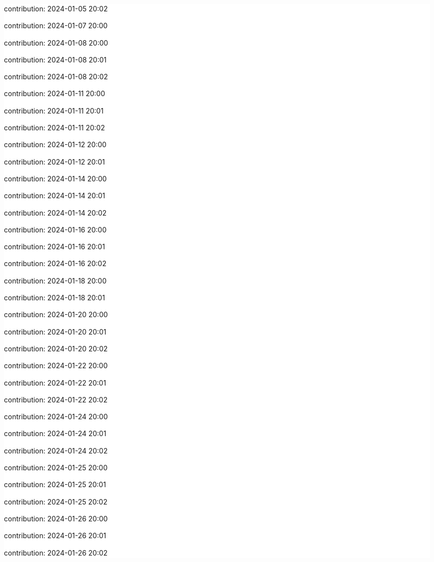 contribution: 2024-01-05 20:02

contribution: 2024-01-07 20:00

contribution: 2024-01-08 20:00

contribution: 2024-01-08 20:01

contribution: 2024-01-08 20:02

contribution: 2024-01-11 20:00

contribution: 2024-01-11 20:01

contribution: 2024-01-11 20:02

contribution: 2024-01-12 20:00

contribution: 2024-01-12 20:01

contribution: 2024-01-14 20:00

contribution: 2024-01-14 20:01

contribution: 2024-01-14 20:02

contribution: 2024-01-16 20:00

contribution: 2024-01-16 20:01

contribution: 2024-01-16 20:02

contribution: 2024-01-18 20:00

contribution: 2024-01-18 20:01

contribution: 2024-01-20 20:00

contribution: 2024-01-20 20:01

contribution: 2024-01-20 20:02

contribution: 2024-01-22 20:00

contribution: 2024-01-22 20:01

contribution: 2024-01-22 20:02

contribution: 2024-01-24 20:00

contribution: 2024-01-24 20:01

contribution: 2024-01-24 20:02

contribution: 2024-01-25 20:00

contribution: 2024-01-25 20:01

contribution: 2024-01-25 20:02

contribution: 2024-01-26 20:00

contribution: 2024-01-26 20:01

contribution: 2024-01-26 20:02
